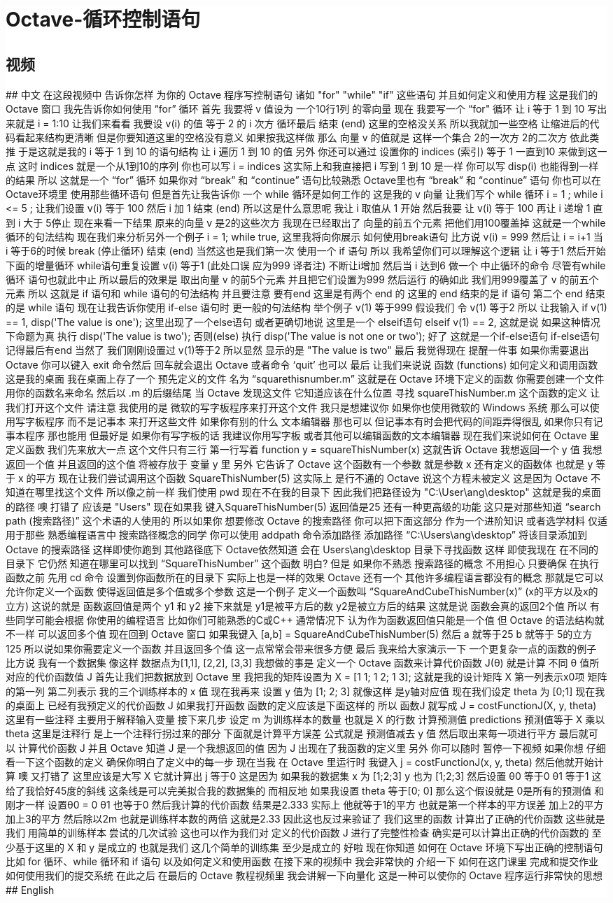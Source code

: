# Octave-循环控制语句
## 视频
<video height=510 width=900 controls="controls" preload="none">
      <source src="amWiki/videos/001/02-Week2/2 OctaveMatlab Tutorial OctaveMatlab/5-Control Statements_for while if statement.mp4" type="video/mp4">
</video>
## 中文
在这段视频中 告诉你怎样 为你的 Octave 程序写控制语句 诸如 "for" "while" "if" 这些语句 并且如何定义和使用方程 这是我们的 Octave 窗口 我先告诉你如何使用 “for” 循环 首先 我要将 v 值设为 一个10行1列 的零向量 现在 我要写一个 “for" 循环 让 i 等于 1 到 10 写出来就是 i = 1:10 让我们来看看 我要设 v(i) 的值 等于 2 的 i 次方 循环最后 结束 (end) 这里的空格没关系 所以我就加一些空格 让缩进后的代码看起来结构更清晰 但是你要知道这里的空格没有意义 如果按我这样做 那么 向量 v 的值就是 这样一个集合 2的一次方 2的二次方 依此类推 于是这就是我的 i 等于 1 到 10 的语句结构 让 i 遍历 1 到 10 的值 另外 你还可以通过 设置你的 indices (索引) 等于 1 一直到10 来做到这一点 这时 indices 就是一个从1到10的序列 你也可以写 i = indices 这实际上和我直接把 i 写到 1 到 10 是一样 你可以写 disp(i) 也能得到一样的结果 所以 这就是一个 “for” 循环 如果你对 “break” 和 “continue” 语句比较熟悉 Octave里也有 “break” 和 “continue” 语句 你也可以在 Octave环境里 使用那些循环语句 但是首先让我告诉你 一个 while 循环是如何工作的 这是我的 v 向量 让我们写个 while 循环 i = 1 ; while i <= 5 ; 让我们设置 v(i) 等于 100 然后 i 加 1 结束 (end) 所以这是什么意思呢 我让 i 取值从 1 开始 然后我要 让 v(i) 等于 100 再让 i 递增 1 直到 i 大于 5停止 现在来看一下结果 原来的向量 v 是2的这些次方 我现在已经取出了 向量的前五个元素 把他们用100覆盖掉 这就是一个while循环的句法结构 现在我们来分析另外一个例子 i = 1; while true, 这里我将向你展示 如何使用break语句 比方说 v(i) = 999 然后让 i = i+1 当 i 等于6的时候 break (停止循环) 结束 (end) 当然这也是我们第一次 使用一个 if 语句 所以 我希望你们可以理解这个逻辑 让 i 等于1 然后开始下面的增量循环 while语句重复设置 v(i) 等于1 (此处口误 应为999 译者注) 不断让i增加 然后当 i 达到6 做一个 中止循环的命令 尽管有while循环 语句也就此中止 所以最后的效果是 取出向量 v 的前5个元素 并且把它们设置为999 然后运行 的确如此 我们用999覆盖了 v 的前五个元素 所以 这就是 if 语句和 while 语句的句法结构 并且要注意 要有end 这里是有两个 end 的 这里的 end 结束的是 if 语句 第二个 end 结束的是 while 语句 现在让我告诉你使用 if-else 语句时 更一般的句法结构 举个例子 v(1) 等于999 假设我们 令 v(1) 等于2 所以 让我输入 if v(1) == 1, disp('The value is one'); 这里出现了一个else语句 或者更确切地说 这里是一个 elseif语句 elseif v(1) == 2, 这就是说 如果这种情况下命题为真 执行 disp('The value is two'); 否则(else) 执行 disp('The value is not one or two'); 好了 这就是一个if-else语句 if-else语句 记得最后有end 当然了 我们刚刚设置过 v(1)等于2 所以显然 显示的是 "The value is two" 最后 我觉得现在 提醒一件事 如果你需要退出 Octave 你可以键入 exit 命令然后 回车就会退出 Octave 或者命令 ‘quit’ 也可以 最后 让我们来说说 函数 (functions) 如何定义和调用函数 这是我的桌面 我在桌面上存了一个 预先定义的文件 名为 “squarethisnumber.m” 这就是在 Octave 环境下定义的函数 你需要创建一个文件 用你的函数名来命名 然后以 .m 的后缀结尾 当 Octave 发现这文件 它知道应该在什么位置 寻找 squareThisNumber.m 这个函数的定义 让我们打开这个文件 请注意 我使用的是 微软的写字板程序来打开这个文件 我只是想建议你 如果你也使用微软的 Windows 系统 那么可以使用写字板程序 而不是记事本 来打开这些文件 如果你有别的什么 文本编辑器 那也可以 但记事本有时会把代码的间距弄得很乱 如果你只有记事本程序 那也能用 但最好是 如果你有写字板的话 我建议你用写字板 或者其他可以编辑函数的文本编辑器 现在我们来说如何在 Octave 里定义函数 我们先来放大一点 这个文件只有三行 第一行写着 function y = squareThisNumber(x) 这就告诉 Octave 我想返回一个 y 值 我想返回一个值 并且返回的这个值 将被存放于 变量 y 里 另外 它告诉了 Octave 这个函数有一个参数 就是参数 x 还有定义的函数体 也就是 y 等于 x 的平方 现在让我们尝试调用这个函数 SquareThisNumber(5) 这实际上 是行不通的 Octave 说这个方程未被定义 这是因为 Octave 不知道在哪里找这个文件 所以像之前一样 我们​​使用 pwd 现在不在我的目录下 因此我们把路径设为 "C:\User\ang\desktop" 这就是我的桌面的路径 噢 打错了 应该是 "Users" 现在如果我 键入SquareThisNumber(5) 返回值是25 还有一种更高级的功能 这只是对那些知道 “search path (搜索路径)” 这个术语的人使用的 所以如果你 想要修改 Octave 的搜索路径 你可以把下面这部分 作为一个进阶知识 或者选学材料 仅适用于那些 熟悉编程语言中 搜索路径概念的同学 你可以使用 addpath 命令添加路径 添加路径 “C:\Users\ang\desktop” 将该目录添加到 Octave 的搜索路径 这样即使你跑到 其他路径底下 Octave依然知道 会在 Users\ang\desktop 目录下寻找函数 这样 即使我现在 在不同的目录下 它仍然 知道在哪里可以找到 “SquareThisNumber” 这个函数 明白? 但是 如果你不熟悉 搜索路径的概念 不用担心 只要确保 在执行函数之前 先用 cd 命令 设置到你函数所在的目录下 实际上也是一样的效果 Octave 还有一个 其他许多编程语言都没有的概念 那就是它可以 允许你定义一个函数 使得返回值是多个值或多个参数 这是一个例子 定义一个函数叫 “SquareAndCubeThisNumber(x)” (x的平方以及x的立方) 这说的就是 函数返回值是两个 y1 和 y2 接下来就是 y1是被平方后的数 y2是被立方后的结果 这就是说 函数会真的返回2个值 所以 有些同学可能会根据 你使用的编程语言 比如你们可能熟悉的C或C++ 通常情况下 认为作为函数返回值只能是一个值 但 Octave 的语法结构就不一样 可以返回多个值 现在回到 Octave 窗口 如果我键入 [a,b] = SquareAndCubeThisNumber(5) 然后 a 就等于25 b 就等于 5的立方 125 所以说如果你需要定义一个函数 并且返回多个值 这一点常常会带来很多方便 最后 我来给大家演示一下 一个更复杂一点的函数的例子 比方说 我有一个数据集 像这样 数据点为[1,1], [2,2], [3,3] 我想做的事是 定义一个 Octave 函数来计算代价函数 J(θ) 就是计算 不同 θ 值所对应的代价函数值 J 首先让我们把数据放到 Octave 里 我把我的矩阵设置为 X = [1 1; 1 2; 1 3]; 这就是我的设计矩阵 X 第一列表示x0项 矩阵的第一列 第二列表示 我的三个训练样本的 x 值 现在我再来 设置 y 值为 [1; 2; 3] 就像这样 是y轴对应值 现在我们设定 theta 为 [0;1] 现在我的桌面上 已经有我预定义的代价函数 J 如果我打开函数 函数的定义应该是下面这样的 所以 函数J 就写成 J = costFunctionJ(X, y, theta) 这里有一些注释 主要用于解释输入变量 接下来几步 设定 m 为训练样本的数量 也就是 X 的行数 计算预测值 predictions 预测值等于 X 乘以 theta 这里是注释行 是上一个注释行拐过来的部分 下面就是计算平方误差 公式就是 预测值减去 y 值 然后取出来每一项进行平方 最后就可以 计算代价函数 J 并且 Octave 知道 J 是一个我想返回的值 因为 J 出现在了我函数的定义里 另外 你可以随时 暂停一下视频 如果你想 仔细看一下这个函数的定义 确保你明白了定义中的每一步 现在当我 在 Octave 里运行时 我键入 j = costFunctionJ(x, y, theta) 然后他就开始计算 噢 又打错了 这里应该是大写 X 它就计算出 j 等于0 这是因为 如果我的数据集 x 为 [1;2;3] y 也为 [1;2;3] 然后设置 θ0 等于0 θ1 等于1 这给了我恰好45度的斜线 这条线是可以完美拟合我的数据集的 而相反地 如果我设置 theta 等于[0; 0] 那么这个假设就是 0是所有的预测值 和刚才一样 设置θ0 = 0 θ1 也等于0 然后我计算的代价函数 结果是2.333 实际上 他就等于1的平方 也就是第一个样本的平方误差 加上2的平方 加上3的平方 然后除以2m 也就是训练样本数的两倍 这就是2.33 因此这也反过来验证了 我们这里的函数 计算出了正确的代价函数 这些就是我们 用简单的训练样本 尝试的几次试验 这也可以作为我们对 定义的代价函数 J 进行了完整性检查 确实是可以计算出正确的代价函数的 至少基于这里的 X 和 y 是成立的 也就是我们 这几个简单的训练集 至少是成立的 好啦 现在你知道 如何在 Octave 环境下写出正确的控制语句 比如 for 循环、while 循环和 if 语句 以及如何定义和使用函数 在接下来的视频中 我会非常快的 介绍一下 如何在这门课里 完成和提交作业 如何使用我们的提交系统 在此之后 在最后的 Octave 教程视频里 我会讲解一下向量化 这是一种可以使你的 Octave 程序运行非常快的思想
## English